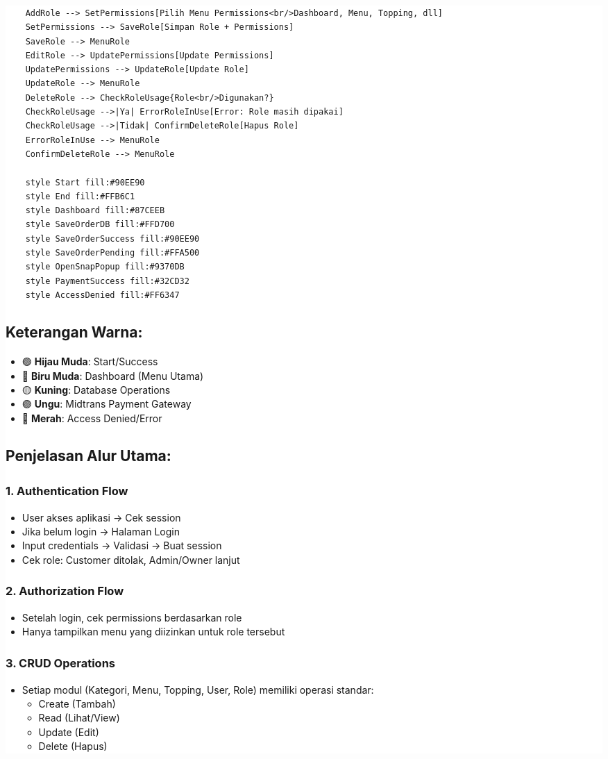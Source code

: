 ```mermaid
    AddRole --> SetPermissions[Pilih Menu Permissions<br/>Dashboard, Menu, Topping, dll]
    SetPermissions --> SaveRole[Simpan Role + Permissions]
    SaveRole --> MenuRole
    EditRole --> UpdatePermissions[Update Permissions]
    UpdatePermissions --> UpdateRole[Update Role]
    UpdateRole --> MenuRole
    DeleteRole --> CheckRoleUsage{Role<br/>Digunakan?}
    CheckRoleUsage -->|Ya| ErrorRoleInUse[Error: Role masih dipakai]
    CheckRoleUsage -->|Tidak| ConfirmDeleteRole[Hapus Role]
    ErrorRoleInUse --> MenuRole
    ConfirmDeleteRole --> MenuRole
    
    style Start fill:#90EE90
    style End fill:#FFB6C1
    style Dashboard fill:#87CEEB
    style SaveOrderDB fill:#FFD700
    style SaveOrderSuccess fill:#90EE90
    style SaveOrderPending fill:#FFA500
    style OpenSnapPopup fill:#9370DB
    style PaymentSuccess fill:#32CD32
    style AccessDenied fill:#FF6347
```

## Keterangan Warna:
- 🟢 **Hijau Muda**: Start/Success
- 🔵 **Biru Muda**: Dashboard (Menu Utama)
- 🟡 **Kuning**: Database Operations
- 🟣 **Ungu**: Midtrans Payment Gateway
- 🔴 **Merah**: Access Denied/Error

## Penjelasan Alur Utama:

### 1. **Authentication Flow**
- User akses aplikasi → Cek session
- Jika belum login → Halaman Login
- Input credentials → Validasi → Buat session
- Cek role: Customer ditolak, Admin/Owner lanjut

### 2. **Authorization Flow**
- Setelah login, cek permissions berdasarkan role
- Hanya tampilkan menu yang diizinkan untuk role tersebut

### 3. **CRUD Operations**
- Setiap modul (Kategori, Menu, Topping, User, Role) memiliki operasi standar:
  - Create (Tambah)
  - Read (Lihat/View)
  - Update (Edit)
  - Delete (Hapus)
